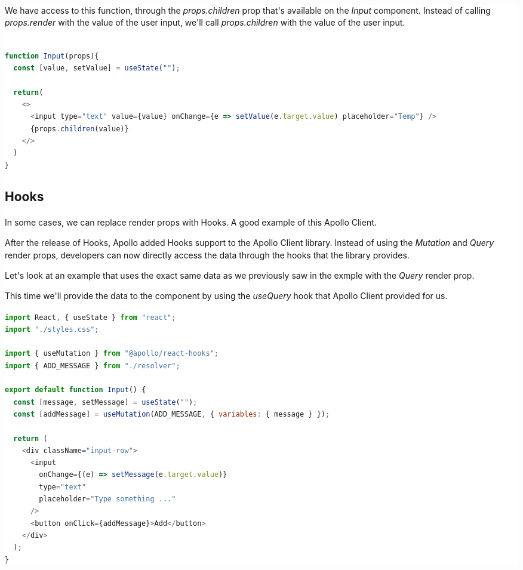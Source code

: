 We have access to this function, through the _props.children_ prop that's available on the _Input_ component. Instead of calling _props.render_ with the value of the user input, we'll call _props.children_ with the value of the user input.

```javascript

function Input(props){
  const [value, setValue] = useState("");

  return(
    <>
      <input type="text" value={value} onChange={e => setValue(e.target.value) placeholder="Temp"} />
      {props.children(value)}
    </>
  )
}

```

## Hooks

In some cases, we can replace render props with Hooks. A good example of this Apollo Client.

After the release of Hooks, Apollo added Hooks support to the Apollo Client library. Instead of using the _Mutation_ and _Query_ render props, developers can now directly access the data through the hooks that the library provides.

Let's look at an example that uses the exact same data as we previously saw in the exmple with the _Query_ render prop.

This time we'll provide the data to the component by using the _useQuery_ hook that Apollo Client provided for us.

```javascript
import React, { useState } from "react";
import "./styles.css";

import { useMutation } from "@apollo/react-hooks";
import { ADD_MESSAGE } from "./resolver";

export default function Input() {
  const [message, setMessage] = useState("");
  const [addMessage] = useMutation(ADD_MESSAGE, { variables: { message } });

  return (
    <div className="input-row">
      <input
        onChange={(e) => setMessage(e.target.value)}
        type="text"
        placeholder="Type something ..."
      />
      <button onClick={addMessage}>Add</button>
    </div>
  );
}
```
